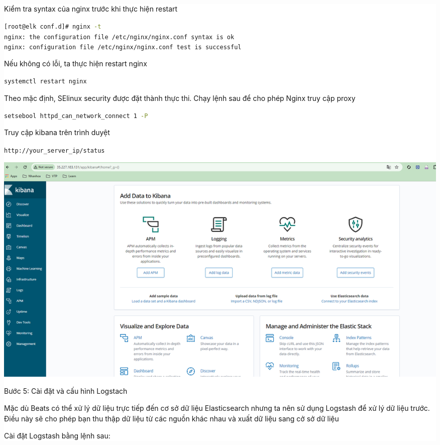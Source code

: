Kiểm tra syntax của nginx trước khi thực hiện restart

```sh
[root@elk conf.d]# nginx -t
nginx: the configuration file /etc/nginx/nginx.conf syntax is ok
nginx: configuration file /etc/nginx/nginx.conf test is successful
```

Nếu không có lỗi, ta thực hiện restart nginx

```sh
systemctl restart nginx
```

Theo mặc định, SElinux security được đặt thành thực thi. Chạy lệnh sau để cho phép Nginx truy cập proxy

```sh
setsebool httpd_can_network_connect 1 -P
```

Truy cập kibana trên trình duyệt

```sh
http://your_server_ip/status
```

![](/ELK_stack/images/kibana.png)

Bước 5: Cài đặt và cấu hình Logstach

Mặc dù Beats có thể xử lý dữ liệu trực tiếp đến cơ sở dữ liệu Elasticsearch nhưng ta nên sử dụng Logstash để xử lý dữ liệu trước. Điều này sẽ cho phép bạn thu thập dữ liệu từ các nguồn khác nhau và xuất dữ liệu sang cở sở dữ liệu

Cài đặt Logstash bằng lệnh sau:

